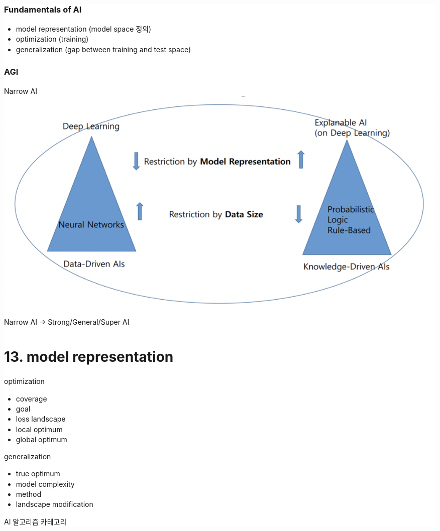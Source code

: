 ### Fundamentals of AI
- model representation (model space 정의)
- optimization (training)
- generalization (gap between training and test space)

### AGI
Narrow AI
![](images/6.png)

Narrow AI $\rightarrow$ Strong/General/Super AI

# 13. model representation
optimization
- coverage
- goal
- loss landscape
- local optimum
- global optimum

generalization
- true optimum
- model complexity
- method
- landscape modification

AI 알고리즘 카테고리